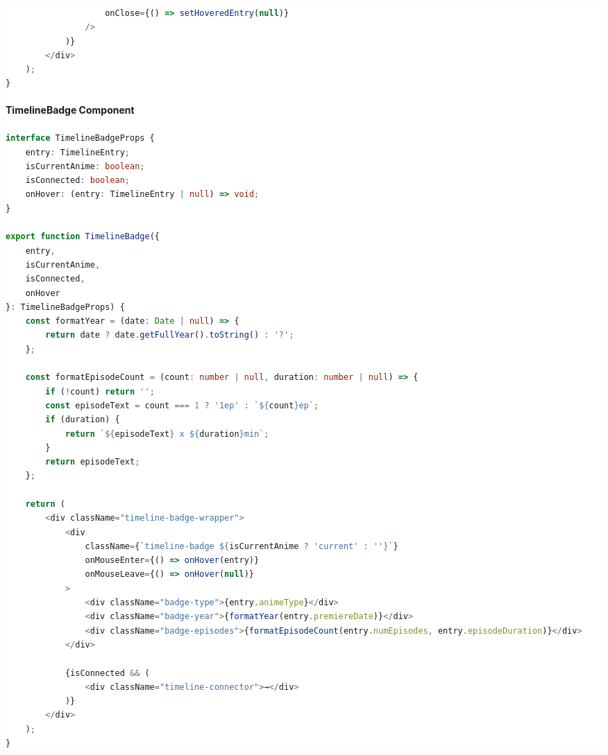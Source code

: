```typescript
                    onClose={() => setHoveredEntry(null)}
                />
            )}
        </div>
    );
}
```

#### TimelineBadge Component

```typescript
interface TimelineBadgeProps {
    entry: TimelineEntry;
    isCurrentAnime: boolean;
    isConnected: boolean;
    onHover: (entry: TimelineEntry | null) => void;
}

export function TimelineBadge({ 
    entry, 
    isCurrentAnime, 
    isConnected, 
    onHover 
}: TimelineBadgeProps) {
    const formatYear = (date: Date | null) => {
        return date ? date.getFullYear().toString() : '?';
    };
    
    const formatEpisodeCount = (count: number | null, duration: number | null) => {
        if (!count) return '';
        const episodeText = count === 1 ? '1ep' : `${count}ep`;
        if (duration) {
            return `${episodeText} x ${duration}min`;
        }
        return episodeText;
    };
    
    return (
        <div className="timeline-badge-wrapper">
            <div 
                className={`timeline-badge ${isCurrentAnime ? 'current' : ''}`}
                onMouseEnter={() => onHover(entry)}
                onMouseLeave={() => onHover(null)}
            >
                <div className="badge-type">{entry.animeType}</div>
                <div className="badge-year">{formatYear(entry.premiereDate)}</div>
                <div className="badge-episodes">{formatEpisodeCount(entry.numEpisodes, entry.episodeDuration)}</div>
            </div>
            
            {isConnected && (
                <div className="timeline-connector">→</div>
            )}
        </div>
    );
}
```
